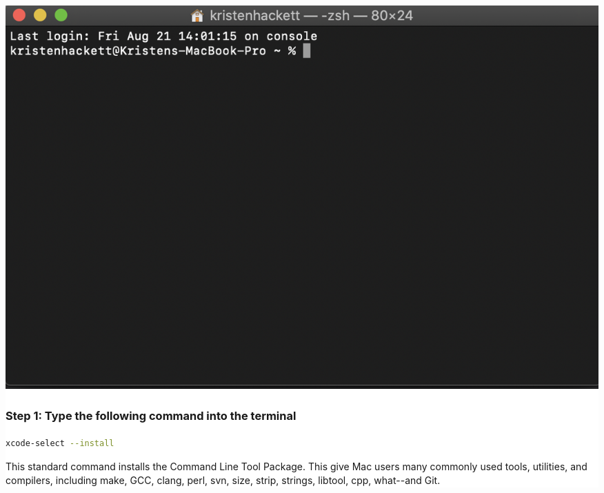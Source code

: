 ![Image shows terminal, a black box in which you can enter text to interact with your computer. Look for your username and the dollar sign at the top.](images/terminal.png)

### Step 1: Type the following command into the terminal

```bash
xcode-select --install
```

This standard command installs the Command Line Tool Package. This give Mac users many commonly used tools, utilities, and compilers, including make, GCC, clang, perl, svn, size, strip, strings, libtool, cpp, what--and Git.
